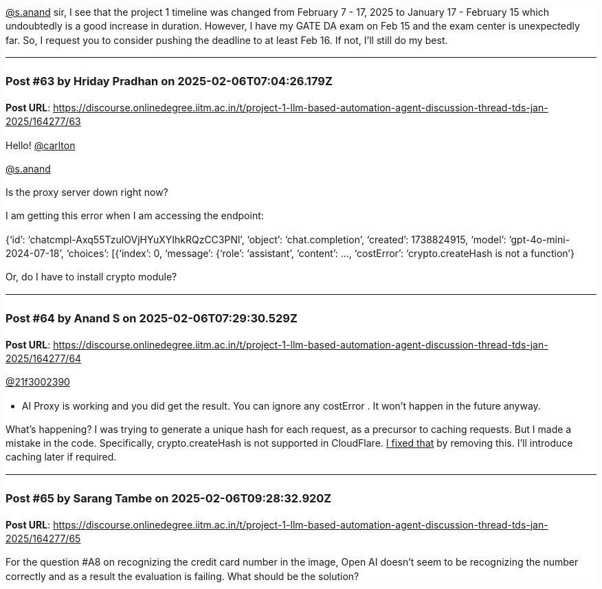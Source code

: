 [@s.anand](/u/s.anand)
 sir, I see that the project 1 timeline was changed from February 7 - 17, 2025 to January 17 - February 15 which undoubtedly is a good increase in duration. However, I have my GATE DA exam on Feb 15 and the exam center is unexpectedly far. So, I request you to consider pushing the deadline to at least Feb 16. If not, I’ll still do my best.

---

### Post #63 by Hriday Pradhan on 2025-02-06T07:04:26.179Z
**Post URL**: https://discourse.onlinedegree.iitm.ac.in/t/project-1-llm-based-automation-agent-discussion-thread-tds-jan-2025/164277/63

Hello!
[@carlton](/u/carlton)

[@s.anand](/u/s.anand)

Is the proxy server down right now?

I am getting this error when I am accessing the endpoint:

{‘id’: ‘chatcmpl-Axq55TzulOVjHYuXYIhkRQzCC3PNl’, ‘object’: ‘chat.completion’, ‘created’: 1738824915, ‘model’: ‘gpt-4o-mini-2024-07-18’, ‘choices’: [{‘index’: 0, ‘message’: {‘role’: ‘assistant’, ‘content’: …, ‘costError’: ‘crypto.createHash is not a function’}

Or, do I have to install crypto module?

---

### Post #64 by Anand S on 2025-02-06T07:29:30.529Z
**Post URL**: https://discourse.onlinedegree.iitm.ac.in/t/project-1-llm-based-automation-agent-discussion-thread-tds-jan-2025/164277/64

[@21f3002390](/u/21f3002390)
 - AI Proxy is working and you
did
 get the result. You can ignore any
costError
. It won’t happen in the future anyway.

What’s happening?
 I was trying to generate a unique hash for each request, as a precursor to caching requests. But I made a mistake in the code. Specifically,
crypto.createHash
 is not supported in CloudFlare.
[I fixed that](https://github.com/sanand0/aiproxy/commit/5943b6d355deffff88ac07d17aa0c6969cacc3d5)
 by removing this. I’ll introduce caching later if required.

---

### Post #65 by Sarang Tambe on 2025-02-06T09:28:32.920Z
**Post URL**: https://discourse.onlinedegree.iitm.ac.in/t/project-1-llm-based-automation-agent-discussion-thread-tds-jan-2025/164277/65

For the question
#A8
 on recognizing the credit card number in the image, Open AI doesn’t seem to be recognizing the number correctly and as a result the evaluation is failing. What should be the solution?
